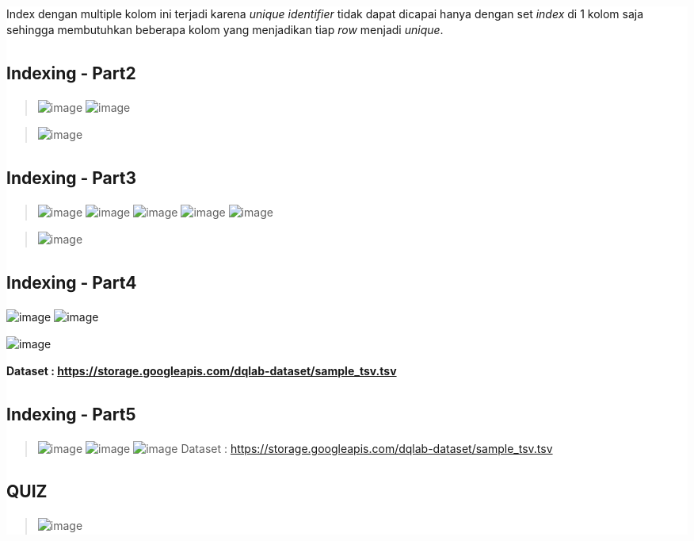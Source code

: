 Index dengan multiple kolom ini terjadi karena _unique identifier_ tidak dapat dicapai hanya dengan set _index_ di 1 kolom saja sehingga membutuhkan beberapa kolom yang menjadikan tiap _row_ menjadi _unique_.

## Indexing - Part2
> ![image](https://user-images.githubusercontent.com/36031213/163136628-acca7667-6e35-4320-9496-22ca96d55435.png)
> ![image](https://user-images.githubusercontent.com/36031213/163136668-7d7f3a17-b40f-48c9-99b6-8140cfb9191c.png)

> ![image](https://user-images.githubusercontent.com/36031213/163136717-bba67052-c976-40b5-86e9-b38dfd0d850a.png)

## Indexing - Part3
> ![image](https://user-images.githubusercontent.com/36031213/163136830-acf79a88-aa22-4d9f-88ea-22d5df66ff38.png)
> ![image](https://user-images.githubusercontent.com/36031213/163137168-292e513b-ee89-4681-916e-063fa8766735.png)
> ![image](https://user-images.githubusercontent.com/36031213/163137221-73f7f950-9daa-4150-b649-6db9df905b34.png)
> ![image](https://user-images.githubusercontent.com/36031213/163137287-3d967260-d15c-4b38-b3ee-ae59077a46d4.png)
> ![image](https://user-images.githubusercontent.com/36031213/163137317-45bd5600-83f5-473f-8bf2-63f92ffd8488.png)

> ![image](https://user-images.githubusercontent.com/36031213/163137418-e1a1993a-ac4e-45a8-a1c1-bf26368f4068.png)

## Indexing - Part4
![image](https://user-images.githubusercontent.com/36031213/163137536-009ebf3d-9e11-4974-9598-8716d468e90a.png)
![image](https://user-images.githubusercontent.com/36031213/163137601-0ad76bb6-e937-4ac3-bc27-3f760dc8b884.png)

![image](https://user-images.githubusercontent.com/36031213/163137653-fece25ef-7c06-48dc-b26e-c2522afec443.png)

**Dataset : https://storage.googleapis.com/dqlab-dataset/sample_tsv.tsv**

## Indexing - Part5
> ![image](https://user-images.githubusercontent.com/36031213/163137980-43971f32-590e-46fb-8a69-8077ec7eea5c.png)
> ![image](https://user-images.githubusercontent.com/36031213/163138019-5eba4c63-6be7-44f6-877b-a43f5bf6feb5.png)
> ![image](https://user-images.githubusercontent.com/36031213/163138118-cf379dc7-7d9f-4b94-bacb-579a0af0aa76.png)
> Dataset : https://storage.googleapis.com/dqlab-dataset/sample_tsv.tsv

## QUIZ
> ![image](https://user-images.githubusercontent.com/36031213/163138350-2fae2b60-7018-4859-95a2-96e1baf5e3c9.png)

